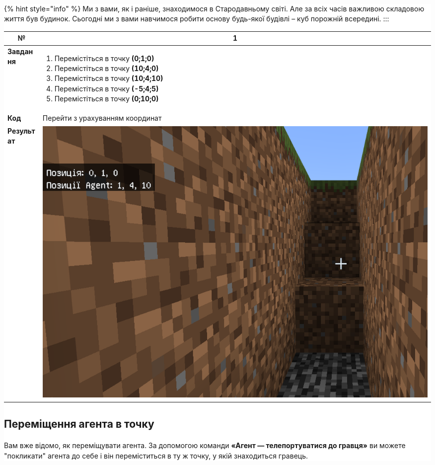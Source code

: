 {% hint style="info" %}
Ми з вами, як і раніше, знаходимося в Стародавньому світі. Але за всіх часів важливою складовою життя був будинок. Сьогодні ми з вами навчимося робити основу будь-якої будівлі – куб порожній всередині.
:::

| **№**         | **1**                                                                                                                                                                                                                                                                                             |
| ------------- | ------------------------------------------------------------------------------------------------------------------------------------------------------------------------------------------------------------------------------------------------------------------------------------------------- |
| **Завдання**  | <ol><li>Перемістіться в точку <strong>(0;1;0)</strong></li><li>Перемістіться в точку <strong>(10;4;0)</strong></li><li>Перемістіться в точку <strong>(10;4;10)</strong></li><li>Перемістіться в точку <strong>(-5;4;5)</strong></li><li>Перемістіться в точку <strong>(0;10;0)</strong></li></ol> |
| **Код**       | Перейти з урахуванням координат                                                                                                                                                                                                                                                                   |
| **Результат** | ![](<img/lesson-5/image (10).png>)                                                                                                                                                                                                                                                                |

## Переміщення агента в точку

Вам вже відомо, як переміщувати агента. За допомогою команди **«Агент — телепортуватися до гравця»** ви можете "покликати" агента до себе і він переміститься в ту ж точку, у якій знаходиться гравець.
